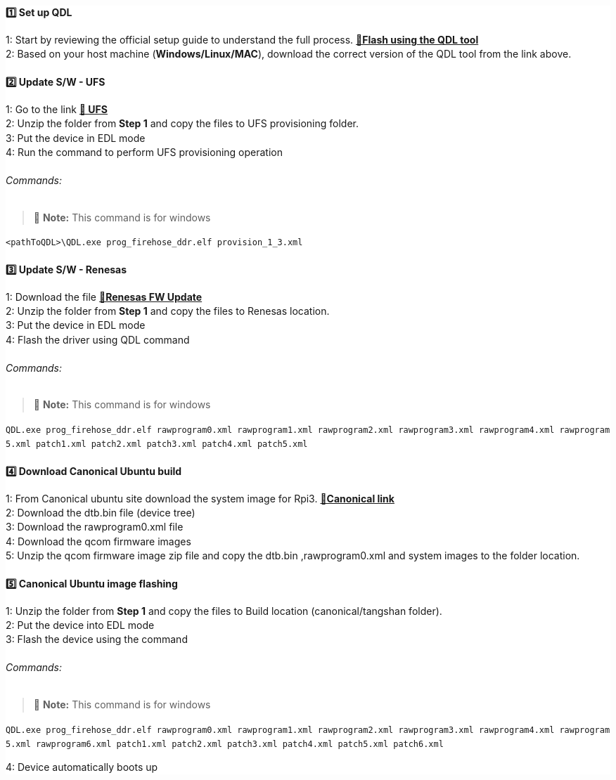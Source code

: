 #### 1️⃣ Set up QDL   
1: Start by reviewing the official setup guide to understand the full process. [**🔗Flash using the QDL tool**](https://softwarecenter.qualcomm.com/catalog/item/Qualcomm_Device_Loader)   
2: Based on your host machine (**Windows/Linux/MAC**), download the correct version of the QDL tool from the link above. 

#### 2️⃣ Update S/W - UFS 
1: Go to the link [**🔗 UFS**](https://artifacts.codelinaro.org/ui/native/codelinaro-le/Qualcomm_Linux/QCS6490/)    
2: Unzip the folder from **Step 1** and copy the files to UFS provisioning folder.  
3: Put the device in EDL mode   
4: Run the command to perform UFS provisioning operation   
###### Commands:  
> 📌 **Note:** This command is for windows  
  ```shell
  <pathToQDL>\QDL.exe prog_firehose_ddr.elf provision_1_3.xml
``` 

#### 3️⃣ Update S/W - Renesas
1: Download the file  [**🔗Renesas FW Update**](https://thundercomm.s3.dualstack.ap-northeast-1.amazonaws.com/uploads/web/rubik-pi-3/firmware/Flat_usb_fw.zip)  
2: Unzip the folder from **Step 1** and copy the files to Renesas location.    
3: Put the device in EDL mode  
4: Flash the driver using QDL command 
###### Commands:
> 📌 **Note:** This command is for windows    
```shell
QDL.exe prog_firehose_ddr.elf rawprogram0.xml rawprogram1.xml rawprogram2.xml rawprogram3.xml rawprogram4.xml rawprogram5.xml patch1.xml patch2.xml patch3.xml patch4.xml patch5.xml  
```

#### 4️⃣ Download Canonical Ubuntu build 
1: From Canonical ubuntu site download the system image for Rpi3. [**🔗Canonical link**](https://ubuntu.com/download/qualcomm-iot)  
2: Download the dtb.bin file (device tree)  
3: Download the rawprogram0.xml file  
4: Download the qcom firmware images  
5: Unzip the qcom firmware image zip file and copy the dtb.bin ,rawprogram0.xml and system images to the folder location. 

#### 5️⃣ Canonical Ubuntu image flashing
1: Unzip the folder from **Step 1** and copy the files to Build location (canonical/tangshan folder).  
2: Put the device into EDL mode  
3: Flash the device using the command  
###### Commands:  
> 📌 **Note:** This command is for windows  
  ```shell
  QDL.exe prog_firehose_ddr.elf rawprogram0.xml rawprogram1.xml rawprogram2.xml rawprogram3.xml rawprogram4.xml rawprogram5.xml rawprogram6.xml patch1.xml patch2.xml patch3.xml patch4.xml patch5.xml patch6.xml
  ```  
4:  Device automatically boots up
